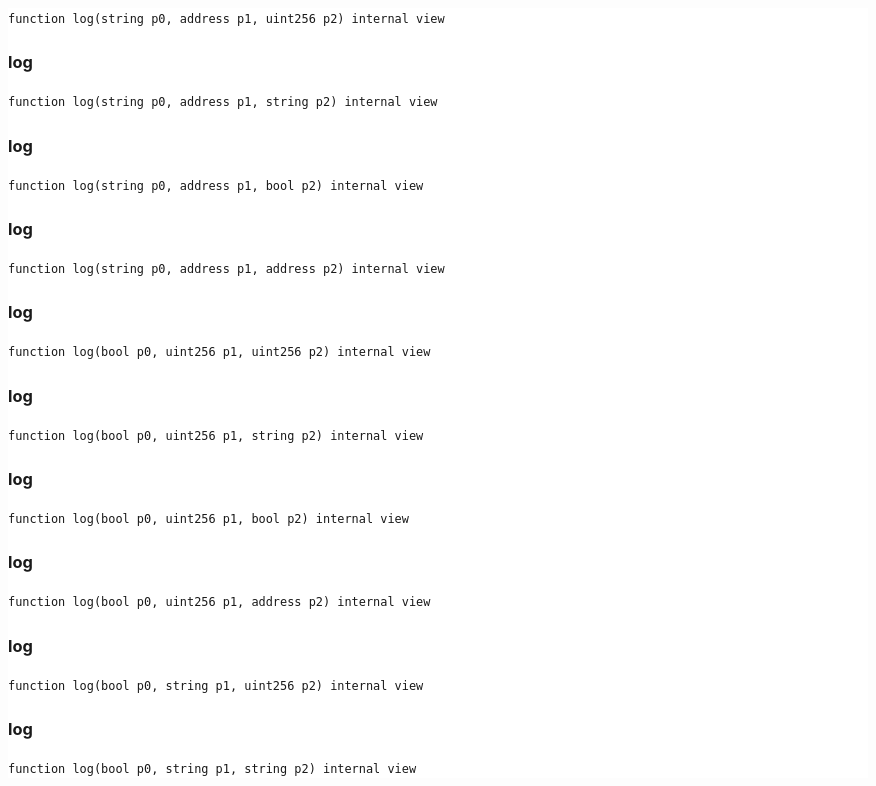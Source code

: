 ```solidity
function log(string p0, address p1, uint256 p2) internal view
```

### log

```solidity
function log(string p0, address p1, string p2) internal view
```

### log

```solidity
function log(string p0, address p1, bool p2) internal view
```

### log

```solidity
function log(string p0, address p1, address p2) internal view
```

### log

```solidity
function log(bool p0, uint256 p1, uint256 p2) internal view
```

### log

```solidity
function log(bool p0, uint256 p1, string p2) internal view
```

### log

```solidity
function log(bool p0, uint256 p1, bool p2) internal view
```

### log

```solidity
function log(bool p0, uint256 p1, address p2) internal view
```

### log

```solidity
function log(bool p0, string p1, uint256 p2) internal view
```

### log

```solidity
function log(bool p0, string p1, string p2) internal view
```
